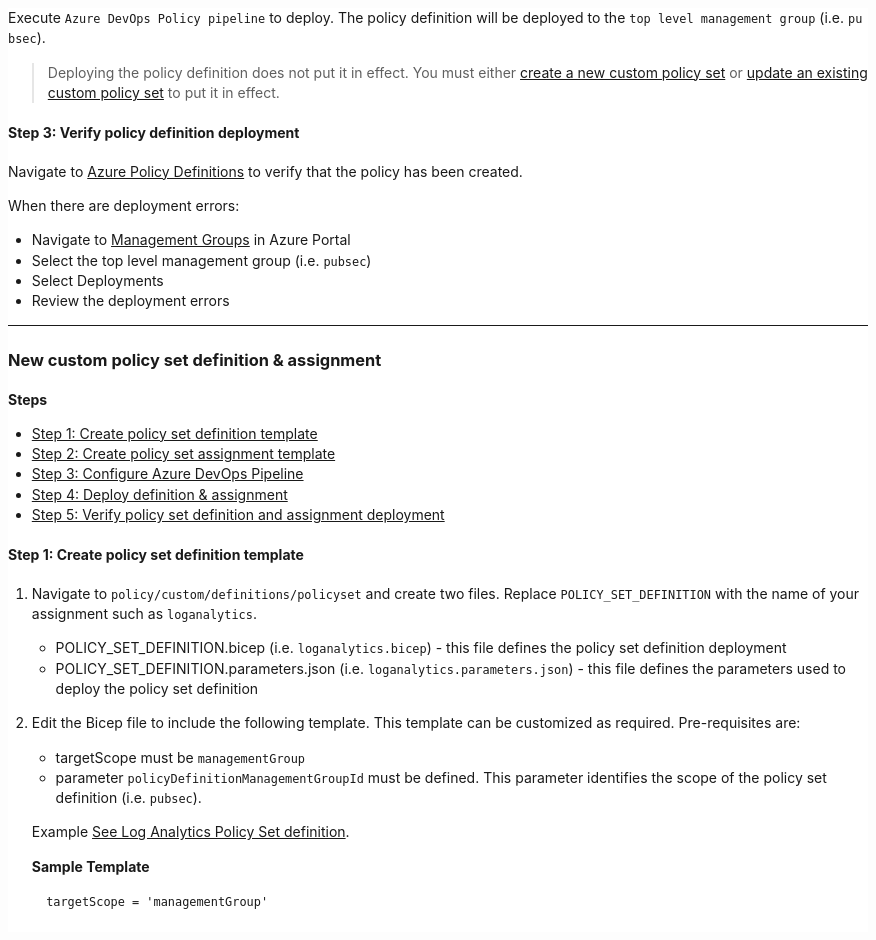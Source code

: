 Execute `Azure DevOps Policy pipeline` to deploy.  The policy definition will be deployed to the `top level management group` (i.e. `pubsec`).

> Deploying the policy definition does not put it in effect.  You must either [create a new custom policy set](#new-custom-policy-set-definition--assignment) or [update an existing custom policy set](#update-custom-policy-set-definition--assignment) to put it in effect.

#### **Step 3: Verify policy definition deployment**

Navigate to [Azure Policy Definitions][portalAzurePolicyDefinition] to verify that the policy has been created.

When there are deployment errors:

  * Navigate to [Management Groups][portalManagementGroups] in Azure Portal
  * Select the top level management group (i.e. `pubsec`)
  * Select Deployments
  * Review the deployment errors

---

### **New custom policy set definition & assignment**

**Steps**

* [Step 1: Create policy set definition template](#step-1-create-policy-set-definition-template)
* [Step 2: Create policy set assignment template](#step-2-create-policy-set-assignment-template)
* [Step 3: Configure Azure DevOps Pipeline](#step-3-configure-azure-devops-pipeline)
* [Step 4: Deploy definition & assignment](#step-4-deploy-definition--assignment)
* [Step 5: Verify policy set definition and assignment deployment](#step-5-verify-policy-set-definition-and-assignment-deployment)

#### **Step 1: Create policy set definition template**

1. Navigate to `policy/custom/definitions/policyset` and create two files.  Replace `POLICY_SET_DEFINITION` with the name of your assignment such as `loganalytics`.

   * POLICY_SET_DEFINITION.bicep (i.e. `loganalytics.bicep`) - this file defines the policy set definition deployment
   * POLICY_SET_DEFINITION.parameters.json (i.e. `loganalytics.parameters.json`) - this file defines the parameters used to deploy the policy set definition

2. Edit the Bicep file to include the following template.  This template can be customized as required.  Pre-requisites are:

    * targetScope must be `managementGroup`
    * parameter `policyDefinitionManagementGroupId` must be defined.  This parameter identifies the scope of the policy set definition (i.e. `pubsec`).

    Example [See Log Analytics Policy Set definition](../../policy/custom/definitions/policyset/EnableLogAnalytics.bicep).

    **Sample Template**

    ```bicep
      targetScope = 'managementGroup'


[nist80053r4Policyset]: https://docs.microsoft.com/azure/governance/policy/samples/nist-sp-800-53-r4
[nist80053r5Policyset]: https://docs.microsoft.com/azure/governance/policy/samples/nist-sp-800-53-r5
[pbmmPolicyset]: https://docs.microsoft.com/azure/governance/policy/samples/canada-federal-pbmm
[asbPolicySet]: https://docs.microsoft.com/security/benchmark/azure/overview
[cisMicrosoftAzureFoundationPolicySet]: https://docs.microsoft.com/azure/governance/policy/samples/cis-azure-1-3-0
[fedrampmPolicySet]: https://docs.microsoft.com/azure/governance/policy/samples/fedramp-moderate
[hipaaHitrustPolicySet]: https://docs.microsoft.com/azure/governance/policy/samples/hipaa-hitrust-9-2
[portalAzurePolicyDefinition]: https://portal.azure.com/#blade/Microsoft_Azure_Policy/PolicyMenuBlade/Definitions
[portalAzurePolicyAssignment]: https://portal.azure.com/#blade/Microsoft_Azure_Policy/PolicyMenuBlade/Assignments
[portalAzurePolicyCompliance]: https://portal.azure.com/#blade/Microsoft_Azure_Policy/PolicyMenuBlade/Compliance
[portalManagementGroups]: https://portal.azure.com/#blade/Microsoft_Azure_ManagementGroups/ManagementGroupBrowseBlade/MGBrowse_overview